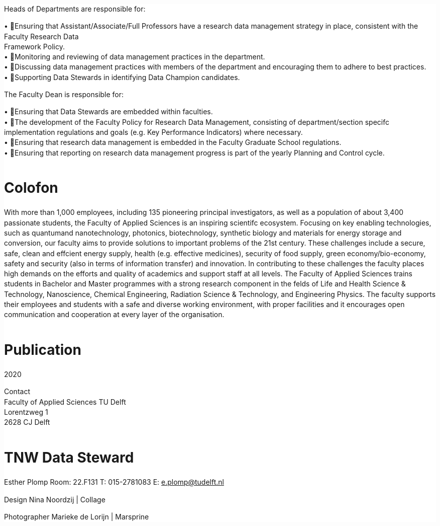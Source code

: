 Heads of Departments are responsible for:  

• Ensuring that Assistant/Associate/Full Professors have a research data management strategy in place, consistent with the Faculty Research Data   
Framework Policy.   
• Monitoring and reviewing of data management practices in the department.   
• Discussing data management practices with members of the department and encouraging them to adhere to best practices.   
• Supporting Data Stewards in identifying Data Champion candidates.  

The Faculty Dean is responsible for:  

• Ensuring that Data Stewards are embedded within faculties.   
• The development of the Faculty Policy for Research Data Management, consisting of department/section specifc implementation regulations and goals (e.g. Key Performance Indicators) where necessary.   
• Ensuring that research data management is embedded in the Faculty Graduate School regulations.   
• Ensuring that reporting on research data management progress is part of the yearly Planning and Control cycle.  

# Colofon  

With more than 1,000 employees, including 135 pioneering principal investigators, as well as a population of about 3,400 passionate students, the Faculty of Applied Sciences is an inspiring scientifc ecosystem. Focusing on key enabling technologies, such as quantumand nanotechnology, photonics, biotechnology, synthetic biology and materials for energy storage and conversion, our faculty aims to provide solutions to important problems of the 21st century. These challenges include a secure, safe, clean and effcient energy supply, health (e.g. effective medicines), security of food supply, green economy/bio-economy, safety and security (also in terms of information transfer) and innovation. In contributing to these challenges the faculty places high demands on the efforts and quality of academics and support staff at all levels. The Faculty of Applied Sciences trains students in Bachelor and Master programmes with a strong research component in the felds of Life and Health Science & Technology, Nanoscience, Chemical Engineering, Radiation Science & Technology, and Engineering Physics. The faculty supports their employees and students with a safe and diverse working environment, with proper facilities and it encourages open communication and cooperation at every layer of the organisation.  

# Publication  

2020  

Contact   
Faculty of Applied Sciences TU Delft   
Lorentzweg 1   
2628 CJ Delft  

# TNW Data Steward  

Esther Plomp Room: 22.F131 T: 015-2781083 E: e.plomp@tudelft.nl  

Design Nina Noordzij | Collage  

Photographer Marieke de Lorijn | Marsprine  